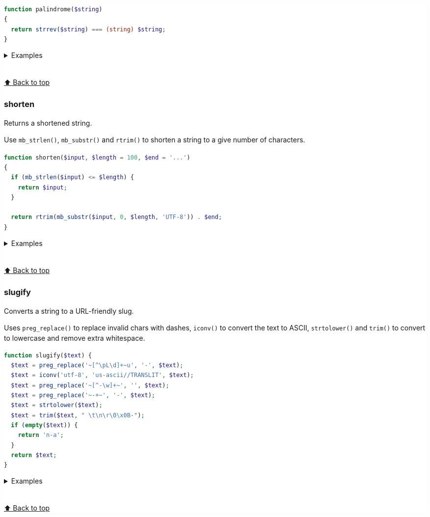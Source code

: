 ```php
function palindrome($string)
{
  return strrev($string) === (string) $string;
}
```

<details><summary>Examples</summary></details>

<br>[⬆ Back to top](#contents)

### shorten

Returns a shortened string.

Use `mb_strlen()`, `mb_substr()` and `rtrim()` to shorten a string to a give number of characters.

```php
function shorten($input, $length = 100, $end = '...')
{
  if (mb_strlen($input) <= $length) {
    return $input;
  }

  return rtrim(mb_substr($input, 0, $length, 'UTF-8')) . $end;
}
```

<details><summary>Examples</summary></details>

<br>[⬆ Back to top](#contents)

### slugify

Converts a string to a URL-friendly slug.

Uses `preg_replace()` to replace invalid chars with dashes, `iconv()` to convert the text to ASCII, `strtolower()` and `trim()` to convert to lowercase and remove extra whitespace.

```php
function slugify($text) {
  $text = preg_replace('~[^\pL\d]+~u', '-', $text);
  $text = iconv('utf-8', 'us-ascii//TRANSLIT', $text);
  $text = preg_replace('~[^-\w]+~', '', $text);
  $text = preg_replace('~-+~', '-', $text);
  $text = strtolower($text);
  $text = trim($text, " \t\n\r\0\x0B-");
  if (empty($text)) {
    return 'n-a';
  }
  return $text;
}
```

<details><summary>Examples</summary></details>

<br>[⬆ Back to top](#contents)
